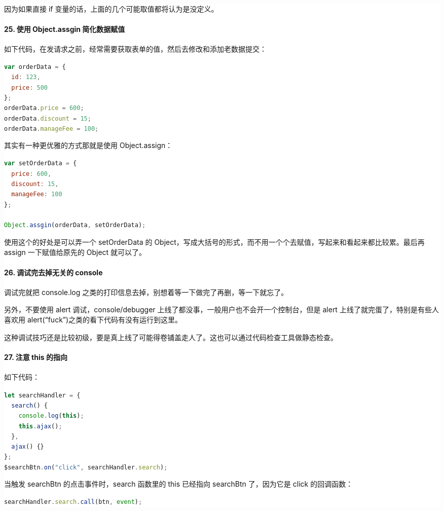 因为如果直接 if 变量的话，上面的几个可能取值都将认为是没定义。

#### 25. 使用 Object.assgin 简化数据赋值

如下代码，在发请求之前，经常需要获取表单的值，然后去修改和添加老数据提交：

```javascript
var orderData = {
  id: 123,
  price: 500
};
orderData.price = 600;
orderData.discount = 15;
orderData.manageFee = 100;
```

其实有一种更优雅的方式那就是使用 Object.assign：

```javascript
var setOrderData = {
  price: 600,
  discount: 15,
  manageFee: 100
};

Object.assgin(orderData, setOrderData);
```

使用这个的好处是可以弄一个 setOrderData 的 Object，写成大括号的形式，而不用一个个去赋值，写起来和看起来都比较累。最后再 assign 一下赋值给原先的 Object 就可以了。

#### 26. 调试完去掉无关的 console

调试完就把 console.log 之类的打印信息去掉，别想着等一下做完了再删，等一下就忘了。

另外，不要使用 alert 调试，console/debugger 上线了都没事，一般用户也不会开一个控制台，但是 alert 上线了就完蛋了，特别是有些人喜欢用 alert(“fuck”)之类的看下代码有没有运行到这里。

这种调试技巧还是比较初级，要是真上线了可能得卷铺盖走人了。这也可以通过代码检查工具做静态检查。

#### 27. 注意 this 的指向

如下代码：

```javascript
let searchHandler = {
  search() {
    console.log(this);
    this.ajax();
  },
  ajax() {}
};
$searchBtn.on("click", searchHandler.search);
```

当触发 searchBtn 的点击事件时，search 函数里的 this 已经指向 searchBtn 了，因为它是 click 的回调函数：

```javascript
searchHandler.search.call(btn, event);
```
